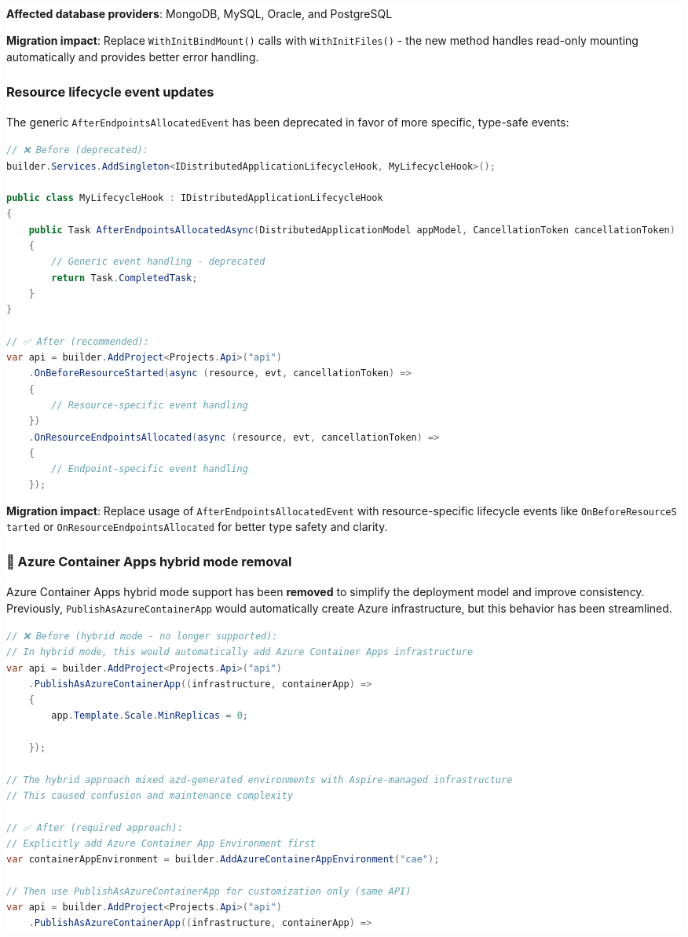 **Affected database providers**: MongoDB, MySQL, Oracle, and PostgreSQL

**Migration impact**: Replace `WithInitBindMount()` calls with `WithInitFiles()` - the new method handles read-only mounting automatically and provides better error handling.

### Resource lifecycle event updates

The generic `AfterEndpointsAllocatedEvent` has been deprecated in favor of more specific, type-safe events:

```csharp
// ❌ Before (deprecated):
builder.Services.AddSingleton<IDistributedApplicationLifecycleHook, MyLifecycleHook>();

public class MyLifecycleHook : IDistributedApplicationLifecycleHook
{
    public Task AfterEndpointsAllocatedAsync(DistributedApplicationModel appModel, CancellationToken cancellationToken)
    {
        // Generic event handling - deprecated
        return Task.CompletedTask;
    }
}

// ✅ After (recommended):
var api = builder.AddProject<Projects.Api>("api")
    .OnBeforeResourceStarted(async (resource, evt, cancellationToken) =>
    {
        // Resource-specific event handling
    })
    .OnResourceEndpointsAllocated(async (resource, evt, cancellationToken) =>
    {
        // Endpoint-specific event handling
    });
```

**Migration impact**: Replace usage of `AfterEndpointsAllocatedEvent` with resource-specific lifecycle events like `OnBeforeResourceStarted` or `OnResourceEndpointsAllocated` for better type safety and clarity.

### 🧊 Azure Container Apps hybrid mode removal

Azure Container Apps hybrid mode support has been **removed** to simplify the deployment model and improve consistency. Previously, `PublishAsAzureContainerApp` would automatically create Azure infrastructure, but this behavior has been streamlined.

```csharp
// ❌ Before (hybrid mode - no longer supported):
// In hybrid mode, this would automatically add Azure Container Apps infrastructure
var api = builder.AddProject<Projects.Api>("api")
    .PublishAsAzureContainerApp((infrastructure, containerApp) =>
    {
        app.Template.Scale.MinReplicas = 0;

    });

// The hybrid approach mixed azd-generated environments with Aspire-managed infrastructure
// This caused confusion and maintenance complexity

// ✅ After (required approach):
// Explicitly add Azure Container App Environment first
var containerAppEnvironment = builder.AddAzureContainerAppEnvironment("cae");

// Then use PublishAsAzureContainerApp for customization only (same API)
var api = builder.AddProject<Projects.Api>("api")
    .PublishAsAzureContainerApp((infrastructure, containerApp) =>
```